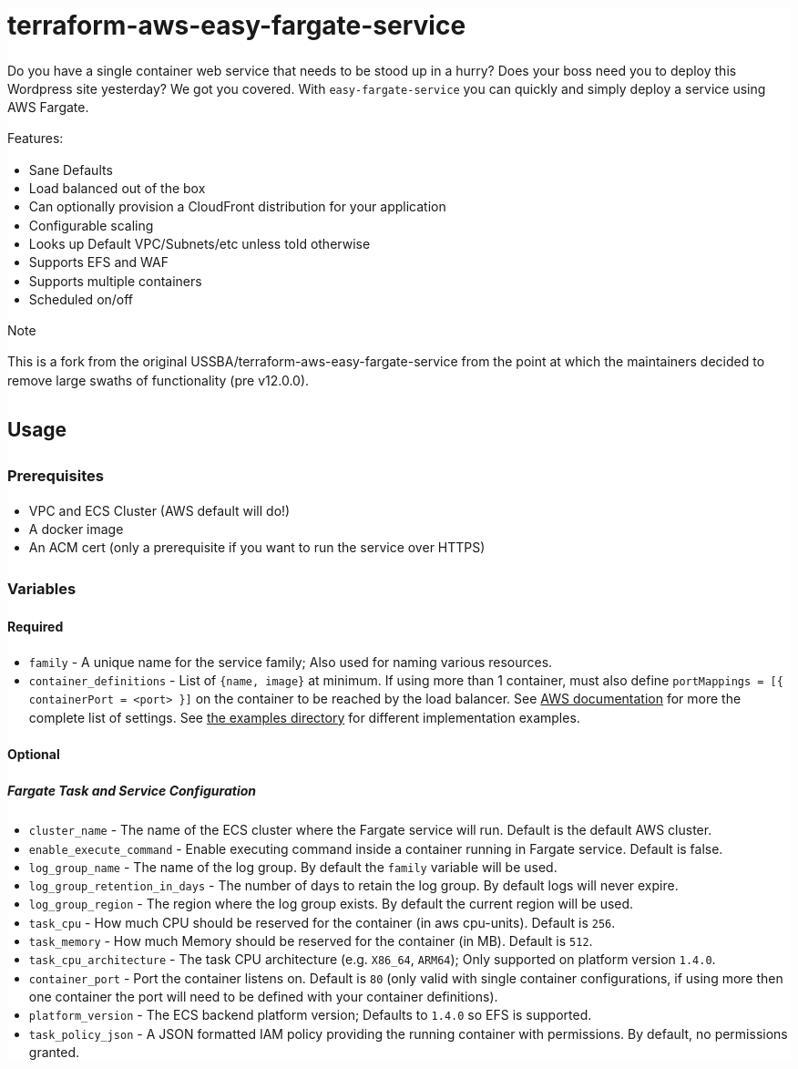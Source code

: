 # terraform-aws-easy-fargate-service

Do you have a single container web service that needs to be stood up in a hurry? Does your boss need you to deploy this Wordpress site yesterday? We got you covered. With `easy-fargate-service` you can quickly and simply deploy a service using AWS Fargate.

Features:

* Sane Defaults
* Load balanced out of the box
* Can optionally provision a CloudFront distribution for your application
* Configurable scaling
* Looks up Default VPC/Subnets/etc unless told otherwise
* Supports EFS and WAF
* Supports multiple containers
* Scheduled on/off

> [!NOTE]
> This is a fork from the original USSBA/terraform-aws-easy-fargate-service from the point at which the maintainers decided to remove large swaths of functionality (pre v12.0.0).

## Usage

### Prerequisites

* VPC and ECS Cluster (AWS default will do!)
* A docker image
* An ACM cert (only a prerequisite if you want to run the service over HTTPS)

### Variables

#### Required

* `family` - A unique name for the service family; Also used for naming various resources.
* `container_definitions` - List of `{name, image}` at minimum.  If using more than 1 container, must also define `portMappings = [{ containerPort = <port> }]` on the container to be reached by the load balancer.  See [AWS documentation](https://docs.aws.amazon.com/AmazonECS/latest/APIReference/API_ContainerDefinition.html) for more the complete list of settings.  See [the examples directory](./examples) for different implementation examples.

#### Optional

##### Fargate Task and Service Configuration

* `cluster_name` - The name of the ECS cluster where the Fargate service will run. Default is the default AWS cluster.
* `enable_execute_command` - Enable executing command inside a container running in Fargate service. Default is false.
* `log_group_name` - The name of the log group. By default the `family` variable will be used.
* `log_group_retention_in_days` - The number of days to retain the log group. By default logs will never expire.
* `log_group_region` - The region where the log group exists. By default the current region will be used.
* `task_cpu` - How much CPU should be reserved for the container (in aws cpu-units). Default is `256`.
* `task_memory` - How much Memory should be reserved for the container (in MB). Default is `512`.
* `task_cpu_architecture` - The task CPU architecture (e.g. `X86_64`, `ARM64`); Only supported on platform version `1.4.0`.
* `container_port` - Port the container listens on. Default is `80` (only valid with single container configurations, if using more then one container the port will need to be defined with your container definitions).
* `platform_version` - The ECS backend platform version; Defaults to `1.4.0` so EFS is supported.
* `task_policy_json` - A JSON formatted IAM policy providing the running container with permissions.  By default, no permissions granted.